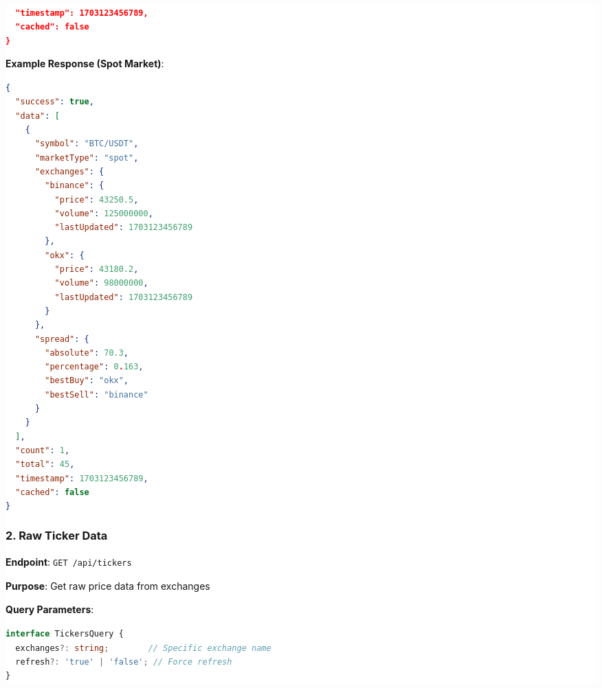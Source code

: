 ```json
  "timestamp": 1703123456789,
  "cached": false
}
```

**Example Response (Spot Market)**:
```json
{
  "success": true,
  "data": [
    {
      "symbol": "BTC/USDT",
      "marketType": "spot",
      "exchanges": {
        "binance": {
          "price": 43250.5,
          "volume": 125000000,
          "lastUpdated": 1703123456789
        },
        "okx": {
          "price": 43180.2,
          "volume": 98000000,
          "lastUpdated": 1703123456789
        }
      },
      "spread": {
        "absolute": 70.3,
        "percentage": 0.163,
        "bestBuy": "okx",
        "bestSell": "binance"
      }
    }
  ],
  "count": 1,
  "total": 45,
  "timestamp": 1703123456789,
  "cached": false
}
```

### 2. Raw Ticker Data

**Endpoint**: `GET /api/tickers`

**Purpose**: Get raw price data from exchanges

**Query Parameters**:
```typescript
interface TickersQuery {
  exchanges?: string;        // Specific exchange name
  refresh?: 'true' | 'false'; // Force refresh
}
```
